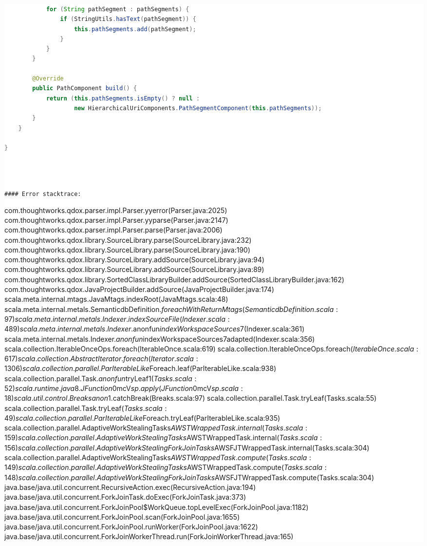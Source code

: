 ```java
			for (String pathSegment : pathSegments) {
				if (StringUtils.hasText(pathSegment)) {
					this.pathSegments.add(pathSegment);
				}
			}
		}

		@Override
		public PathComponent build() {
			return (this.pathSegments.isEmpty() ? null :
					new HierarchicalUriComponents.PathSegmentComponent(this.pathSegments));
		}
	}

}
```

```



#### Error stacktrace:

```
com.thoughtworks.qdox.parser.impl.Parser.yyerror(Parser.java:2025)
	com.thoughtworks.qdox.parser.impl.Parser.yyparse(Parser.java:2147)
	com.thoughtworks.qdox.parser.impl.Parser.parse(Parser.java:2006)
	com.thoughtworks.qdox.library.SourceLibrary.parse(SourceLibrary.java:232)
	com.thoughtworks.qdox.library.SourceLibrary.parse(SourceLibrary.java:190)
	com.thoughtworks.qdox.library.SourceLibrary.addSource(SourceLibrary.java:94)
	com.thoughtworks.qdox.library.SourceLibrary.addSource(SourceLibrary.java:89)
	com.thoughtworks.qdox.library.SortedClassLibraryBuilder.addSource(SortedClassLibraryBuilder.java:162)
	com.thoughtworks.qdox.JavaProjectBuilder.addSource(JavaProjectBuilder.java:174)
	scala.meta.internal.mtags.JavaMtags.indexRoot(JavaMtags.scala:48)
	scala.meta.internal.metals.SemanticdbDefinition$.foreachWithReturnMtags(SemanticdbDefinition.scala:97)
	scala.meta.internal.metals.Indexer.indexSourceFile(Indexer.scala:489)
	scala.meta.internal.metals.Indexer.$anonfun$indexWorkspaceSources$7(Indexer.scala:361)
	scala.meta.internal.metals.Indexer.$anonfun$indexWorkspaceSources$7$adapted(Indexer.scala:356)
	scala.collection.IterableOnceOps.foreach(IterableOnce.scala:619)
	scala.collection.IterableOnceOps.foreach$(IterableOnce.scala:617)
	scala.collection.AbstractIterator.foreach(Iterator.scala:1306)
	scala.collection.parallel.ParIterableLike$Foreach.leaf(ParIterableLike.scala:938)
	scala.collection.parallel.Task.$anonfun$tryLeaf$1(Tasks.scala:52)
	scala.runtime.java8.JFunction0$mcV$sp.apply(JFunction0$mcV$sp.scala:18)
	scala.util.control.Breaks$$anon$1.catchBreak(Breaks.scala:97)
	scala.collection.parallel.Task.tryLeaf(Tasks.scala:55)
	scala.collection.parallel.Task.tryLeaf$(Tasks.scala:49)
	scala.collection.parallel.ParIterableLike$Foreach.tryLeaf(ParIterableLike.scala:935)
	scala.collection.parallel.AdaptiveWorkStealingTasks$AWSTWrappedTask.internal(Tasks.scala:159)
	scala.collection.parallel.AdaptiveWorkStealingTasks$AWSTWrappedTask.internal$(Tasks.scala:156)
	scala.collection.parallel.AdaptiveWorkStealingForkJoinTasks$AWSFJTWrappedTask.internal(Tasks.scala:304)
	scala.collection.parallel.AdaptiveWorkStealingTasks$AWSTWrappedTask.compute(Tasks.scala:149)
	scala.collection.parallel.AdaptiveWorkStealingTasks$AWSTWrappedTask.compute$(Tasks.scala:148)
	scala.collection.parallel.AdaptiveWorkStealingForkJoinTasks$AWSFJTWrappedTask.compute(Tasks.scala:304)
	java.base/java.util.concurrent.RecursiveAction.exec(RecursiveAction.java:194)
	java.base/java.util.concurrent.ForkJoinTask.doExec(ForkJoinTask.java:373)
	java.base/java.util.concurrent.ForkJoinPool$WorkQueue.topLevelExec(ForkJoinPool.java:1182)
	java.base/java.util.concurrent.ForkJoinPool.scan(ForkJoinPool.java:1655)
	java.base/java.util.concurrent.ForkJoinPool.runWorker(ForkJoinPool.java:1622)
	java.base/java.util.concurrent.ForkJoinWorkerThread.run(ForkJoinWorkerThread.java:165)